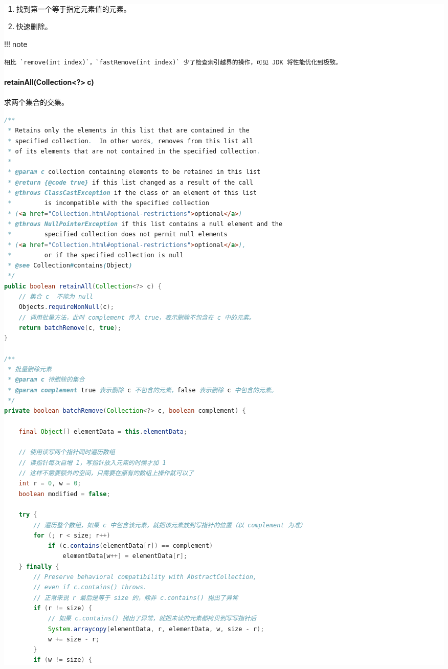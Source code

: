 1. 找到第一个等于指定元素值的元素。

2. 快速删除。

!!! note 

    相比 `remove(int index)`，`fastRemove(int index)` 少了检查索引越界的操作，可见 JDK 将性能优化到极致。

#### retainAll(Collection<?> c)

求两个集合的交集。

```Java title="源码"
/**
 * Retains only the elements in this list that are contained in the
 * specified collection.  In other words, removes from this list all
 * of its elements that are not contained in the specified collection.
 *
 * @param c collection containing elements to be retained in this list
 * @return {@code true} if this list changed as a result of the call
 * @throws ClassCastException if the class of an element of this list
 *         is incompatible with the specified collection
 * (<a href="Collection.html#optional-restrictions">optional</a>)
 * @throws NullPointerException if this list contains a null element and the
 *         specified collection does not permit null elements
 * (<a href="Collection.html#optional-restrictions">optional</a>),
 *         or if the specified collection is null
 * @see Collection#contains(Object)
 */
public boolean retainAll(Collection<?> c) {
    // 集合 c  不能为 null
    Objects.requireNonNull(c);
    // 调用批量方法，此时 complement 传入 true，表示删除不包含在 c 中的元素。
    return batchRemove(c, true);
}

/**
 * 批量删除元素
 * @param c 待删除的集合
 * @param complement true 表示删除 c 不包含的元素，false 表示删除 c 中包含的元素。
 */
private boolean batchRemove(Collection<?> c, boolean complement) {
    
    final Object[] elementData = this.elementData;

    // 使用读写两个指针同时遍历数组
    // 读指针每次自增 1，写指针放入元素的时候才加 1
    // 这样不需要额外的空间，只需要在原有的数组上操作就可以了
    int r = 0, w = 0;
    boolean modified = false;
    
    try {
        // 遍历整个数组，如果 c 中包含该元素，就把该元素放到写指针的位置（以 complement 为准）
        for (; r < size; r++)
            if (c.contains(elementData[r]) == complement)
                elementData[w++] = elementData[r];
    } finally {
        // Preserve behavioral compatibility with AbstractCollection,
        // even if c.contains() throws.
        // 正常来说 r 最后是等于 size 的，除非 c.contains() 抛出了异常
        if (r != size) {
            // 如果 c.contains() 抛出了异常，就把未读的元素都拷贝到写写指针后
            System.arraycopy(elementData, r, elementData, w, size - r);
            w += size - r;
        }
        if (w != size) {
```